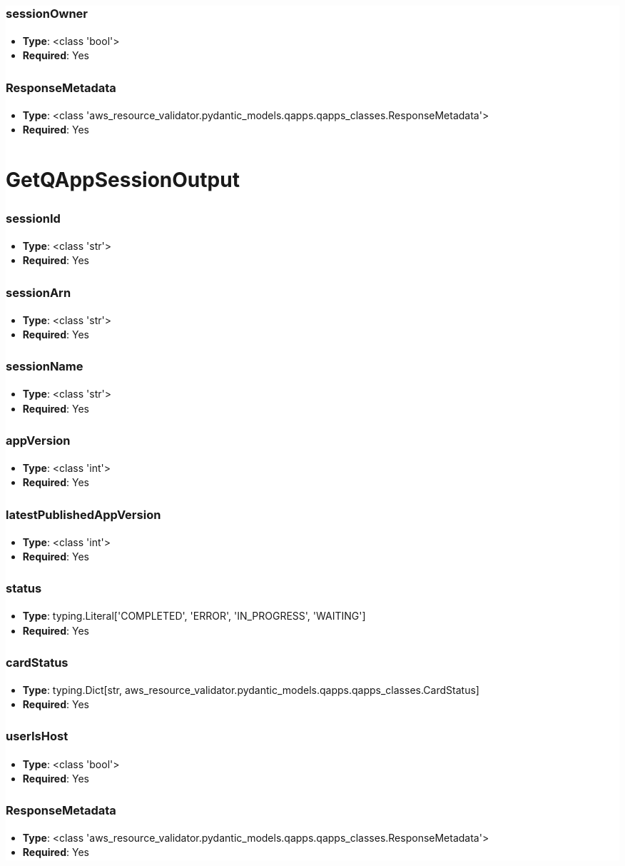 ### sessionOwner
- **Type**: <class 'bool'>
- **Required**: Yes

### ResponseMetadata
- **Type**: <class 'aws_resource_validator.pydantic_models.qapps.qapps_classes.ResponseMetadata'>
- **Required**: Yes


# GetQAppSessionOutput

### sessionId
- **Type**: <class 'str'>
- **Required**: Yes

### sessionArn
- **Type**: <class 'str'>
- **Required**: Yes

### sessionName
- **Type**: <class 'str'>
- **Required**: Yes

### appVersion
- **Type**: <class 'int'>
- **Required**: Yes

### latestPublishedAppVersion
- **Type**: <class 'int'>
- **Required**: Yes

### status
- **Type**: typing.Literal['COMPLETED', 'ERROR', 'IN_PROGRESS', 'WAITING']
- **Required**: Yes

### cardStatus
- **Type**: typing.Dict[str, aws_resource_validator.pydantic_models.qapps.qapps_classes.CardStatus]
- **Required**: Yes

### userIsHost
- **Type**: <class 'bool'>
- **Required**: Yes

### ResponseMetadata
- **Type**: <class 'aws_resource_validator.pydantic_models.qapps.qapps_classes.ResponseMetadata'>
- **Required**: Yes

